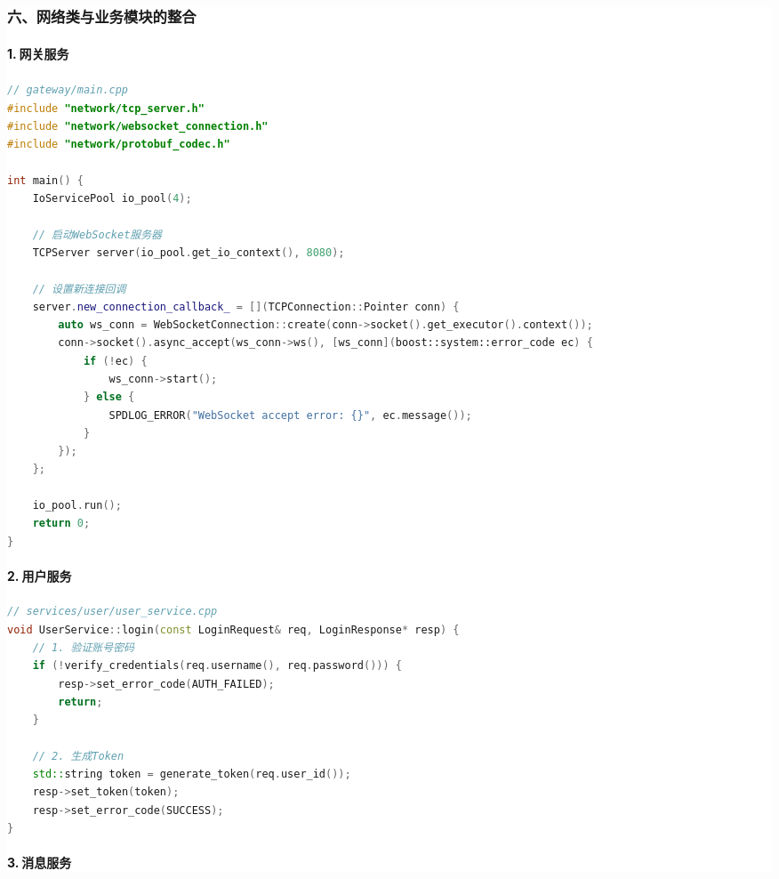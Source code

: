 ### 六、网络类与业务模块的整合

#### 1. **网关服务**

```cpp
// gateway/main.cpp
#include "network/tcp_server.h"
#include "network/websocket_connection.h"
#include "network/protobuf_codec.h"

int main() {
    IoServicePool io_pool(4);

    // 启动WebSocket服务器
    TCPServer server(io_pool.get_io_context(), 8080);

    // 设置新连接回调
    server.new_connection_callback_ = [](TCPConnection::Pointer conn) {
        auto ws_conn = WebSocketConnection::create(conn->socket().get_executor().context());
        conn->socket().async_accept(ws_conn->ws(), [ws_conn](boost::system::error_code ec) {
            if (!ec) {
                ws_conn->start();
            } else {
                SPDLOG_ERROR("WebSocket accept error: {}", ec.message());
            }
        });
    };

    io_pool.run();
    return 0;
}
```

#### 2. **用户服务**

```cpp
// services/user/user_service.cpp
void UserService::login(const LoginRequest& req, LoginResponse* resp) {
    // 1. 验证账号密码
    if (!verify_credentials(req.username(), req.password())) {
        resp->set_error_code(AUTH_FAILED);
        return;
    }

    // 2. 生成Token
    std::string token = generate_token(req.user_id());
    resp->set_token(token);
    resp->set_error_code(SUCCESS);
}
```

#### 3. **消息服务**
